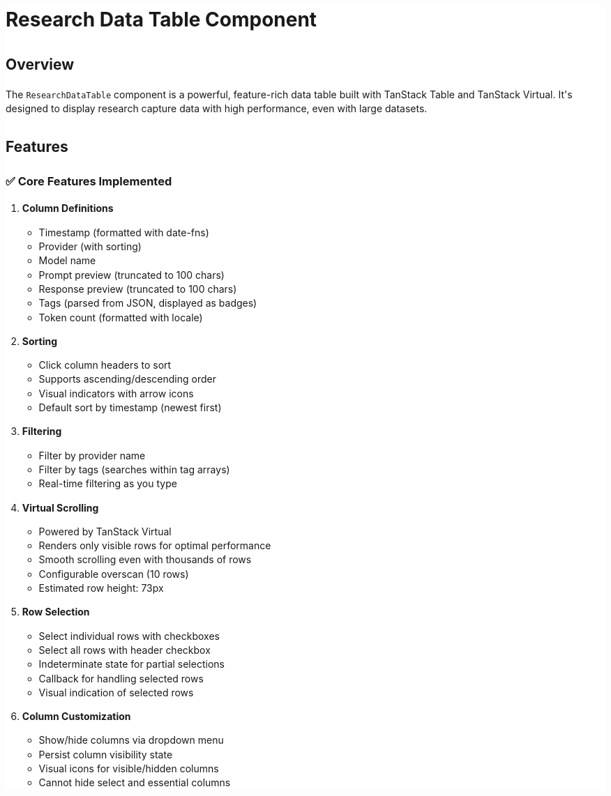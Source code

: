 # Research Data Table Component

## Overview

The `ResearchDataTable` component is a powerful, feature-rich data table built with TanStack Table and TanStack Virtual. It's designed to display research capture data with high performance, even with large datasets.

## Features

### ✅ Core Features Implemented

1. **Column Definitions**
   - Timestamp (formatted with date-fns)
   - Provider (with sorting)
   - Model name
   - Prompt preview (truncated to 100 chars)
   - Response preview (truncated to 100 chars)
   - Tags (parsed from JSON, displayed as badges)
   - Token count (formatted with locale)

2. **Sorting**
   - Click column headers to sort
   - Supports ascending/descending order
   - Visual indicators with arrow icons
   - Default sort by timestamp (newest first)

3. **Filtering**
   - Filter by provider name
   - Filter by tags (searches within tag arrays)
   - Real-time filtering as you type

4. **Virtual Scrolling**
   - Powered by TanStack Virtual
   - Renders only visible rows for optimal performance
   - Smooth scrolling even with thousands of rows
   - Configurable overscan (10 rows)
   - Estimated row height: 73px

5. **Row Selection**
   - Select individual rows with checkboxes
   - Select all rows with header checkbox
   - Indeterminate state for partial selections
   - Callback for handling selected rows
   - Visual indication of selected rows

6. **Column Customization**
   - Show/hide columns via dropdown menu
   - Persist column visibility state
   - Visual icons for visible/hidden columns
   - Cannot hide select and essential columns

